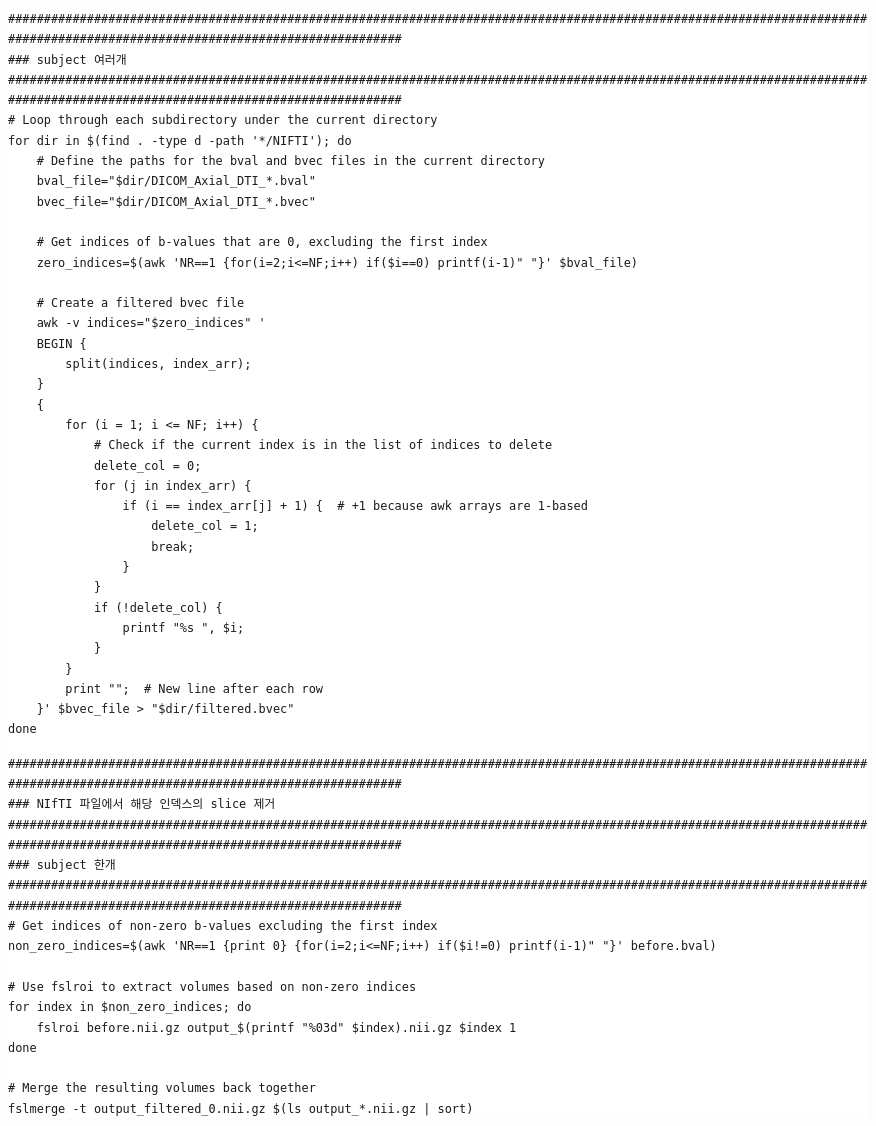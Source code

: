 ```
###############################################################################################################################################################################
### subject 여러개
###############################################################################################################################################################################
# Loop through each subdirectory under the current directory
for dir in $(find . -type d -path '*/NIFTI'); do
    # Define the paths for the bval and bvec files in the current directory
    bval_file="$dir/DICOM_Axial_DTI_*.bval"
    bvec_file="$dir/DICOM_Axial_DTI_*.bvec"
    
    # Get indices of b-values that are 0, excluding the first index
    zero_indices=$(awk 'NR==1 {for(i=2;i<=NF;i++) if($i==0) printf(i-1)" "}' $bval_file)

    # Create a filtered bvec file
    awk -v indices="$zero_indices" '
    BEGIN {
        split(indices, index_arr);
    }
    {
        for (i = 1; i <= NF; i++) {
            # Check if the current index is in the list of indices to delete
            delete_col = 0;
            for (j in index_arr) {
                if (i == index_arr[j] + 1) {  # +1 because awk arrays are 1-based
                    delete_col = 1;
                    break;
                }
            }
            if (!delete_col) {
                printf "%s ", $i;
            }
        }
        print "";  # New line after each row
    }' $bvec_file > "$dir/filtered.bvec"
done
```

```
###############################################################################################################################################################################
### NIfTI 파일에서 해당 인덱스의 slice 제거
###############################################################################################################################################################################
### subject 한개
###############################################################################################################################################################################
# Get indices of non-zero b-values excluding the first index
non_zero_indices=$(awk 'NR==1 {print 0} {for(i=2;i<=NF;i++) if($i!=0) printf(i-1)" "}' before.bval)

# Use fslroi to extract volumes based on non-zero indices
for index in $non_zero_indices; do
    fslroi before.nii.gz output_$(printf "%03d" $index).nii.gz $index 1
done

# Merge the resulting volumes back together
fslmerge -t output_filtered_0.nii.gz $(ls output_*.nii.gz | sort)
```
